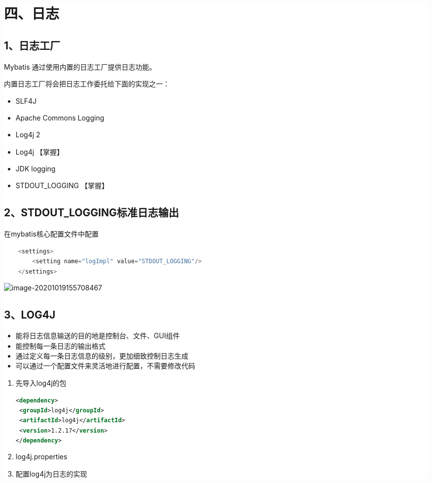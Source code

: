 # 四、日志

## 1、日志工厂

Mybatis 通过使用内置的日志工厂提供日志功能。

内置日志工厂将会把日志工作委托给下面的实现之一：

- SLF4J

- Apache Commons Logging

- Log4j 2

- Log4j 【掌握】

- JDK logging

- STDOUT_LOGGING 【掌握】  

  

## 2、STDOUT_LOGGING标准日志输出

在mybatis核心配置文件中配置

```java
    <settings>
        <setting name="logImpl" value="STDOUT_LOGGING"/>
    </settings>
```



![image-20201019155708467](C:\Users\chend\AppData\Roaming\Typora\typora-user-images\image-20201019155708467.png)

## 3、LOG4J

- 能将日志信息输送的目的地是控制台、文件、GUI组件
- 能控制每一条日志的输出格式
- 通过定义每一条日志信息的级别，更加细致控制日志生成
-  可以通过一个配置文件来灵活地进行配置，不需要修改代码

1. 先导入log4j的包

   ```xml
   <dependency>
   	<groupId>log4j</groupId>
   	<artifactId>log4j</artifactId>
   	<version>1.2.17</version>
   </dependency>
   ```

2. log4j.properties

3. 配置log4j为日志的实现
